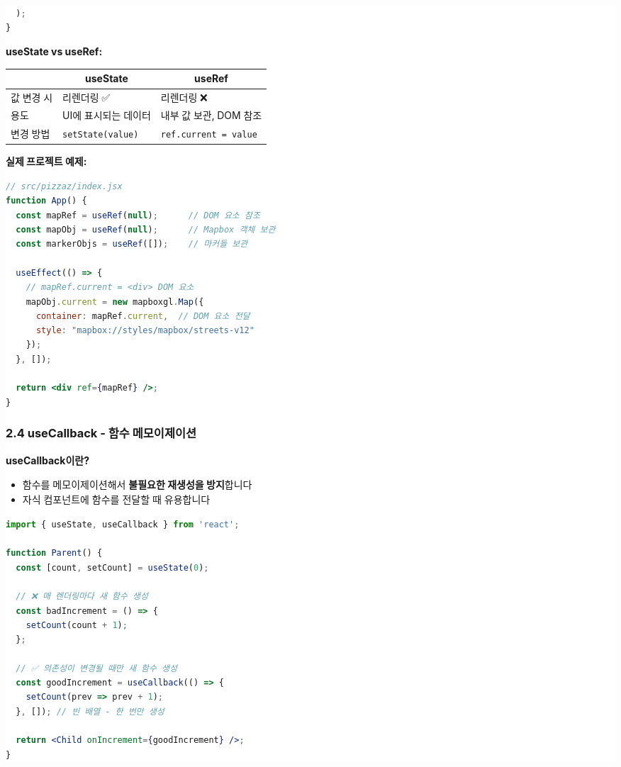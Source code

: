 ```jsx
  );
}
```

**useState vs useRef:**

| | useState | useRef |
|---|----------|--------|
| 값 변경 시 | 리렌더링 ✅ | 리렌더링 ❌ |
| 용도 | UI에 표시되는 데이터 | 내부 값 보관, DOM 참조 |
| 변경 방법 | `setState(value)` | `ref.current = value` |

**실제 프로젝트 예제:**
```jsx
// src/pizzaz/index.jsx
function App() {
  const mapRef = useRef(null);      // DOM 요소 참조
  const mapObj = useRef(null);      // Mapbox 객체 보관
  const markerObjs = useRef([]);    // 마커들 보관

  useEffect(() => {
    // mapRef.current = <div> DOM 요소
    mapObj.current = new mapboxgl.Map({
      container: mapRef.current,  // DOM 요소 전달
      style: "mapbox://styles/mapbox/streets-v12"
    });
  }, []);

  return <div ref={mapRef} />;
}
```

### 2.4 useCallback - 함수 메모이제이션

**useCallback이란?**
- 함수를 메모이제이션해서 **불필요한 재생성을 방지**합니다
- 자식 컴포넌트에 함수를 전달할 때 유용합니다

```jsx
import { useState, useCallback } from 'react';

function Parent() {
  const [count, setCount] = useState(0);

  // ❌ 매 렌더링마다 새 함수 생성
  const badIncrement = () => {
    setCount(count + 1);
  };

  // ✅ 의존성이 변경될 때만 새 함수 생성
  const goodIncrement = useCallback(() => {
    setCount(prev => prev + 1);
  }, []); // 빈 배열 - 한 번만 생성

  return <Child onIncrement={goodIncrement} />;
}
```
